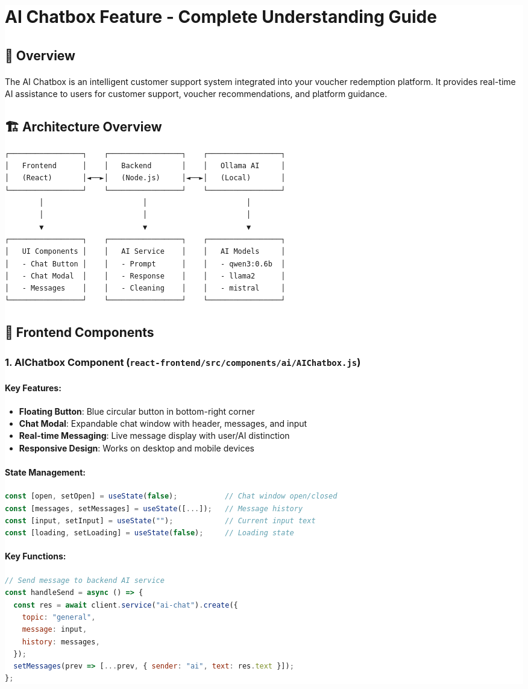 # AI Chatbox Feature - Complete Understanding Guide

## 🎯 **Overview**

The AI Chatbox is an intelligent customer support system integrated into your voucher redemption platform. It provides real-time AI assistance to users for customer support, voucher recommendations, and platform guidance.

## 🏗️ **Architecture Overview**

```
┌─────────────────┐    ┌─────────────────┐    ┌─────────────────┐
│   Frontend      │    │   Backend       │    │   Ollama AI     │
│   (React)       │◄──►│   (Node.js)     │◄──►│   (Local)       │
└─────────────────┘    └─────────────────┘    └─────────────────┘
        │                       │                       │
        │                       │                       │
        ▼                       ▼                       ▼
┌─────────────────┐    ┌─────────────────┐    ┌─────────────────┐
│   UI Components │    │   AI Service    │    │   AI Models     │
│   - Chat Button │    │   - Prompt      │    │   - qwen3:0.6b  │
│   - Chat Modal  │    │   - Response    │    │   - llama2      │
│   - Messages    │    │   - Cleaning    │    │   - mistral     │
└─────────────────┘    └─────────────────┘    └─────────────────┘
```

## 🎨 **Frontend Components**

### **1. AIChatbox Component** (`react-frontend/src/components/ai/AIChatbox.js`)

#### **Key Features:**
- **Floating Button**: Blue circular button in bottom-right corner
- **Chat Modal**: Expandable chat window with header, messages, and input
- **Real-time Messaging**: Live message display with user/AI distinction
- **Responsive Design**: Works on desktop and mobile devices

#### **State Management:**
```javascript
const [open, setOpen] = useState(false);           // Chat window open/closed
const [messages, setMessages] = useState([...]);   // Message history
const [input, setInput] = useState("");            // Current input text
const [loading, setLoading] = useState(false);     // Loading state
```

#### **Key Functions:**
```javascript
// Send message to backend AI service
const handleSend = async () => {
  const res = await client.service("ai-chat").create({
    topic: "general",
    message: input,
    history: messages,
  });
  setMessages(prev => [...prev, { sender: "ai", text: res.text }]);
};
```
